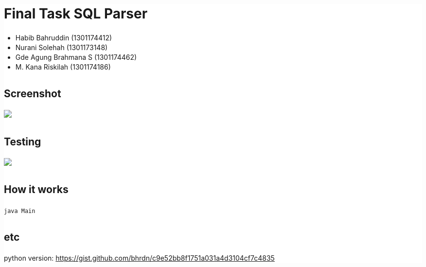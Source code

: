 # Final Task SQL Parser

* Habib Bahruddin (1301174412)
* Nurani Solehah (1301173148)
* Gde Agung Brahmana S (1301174462)
* M. Kana Riskilah (1301174186)

## Screenshot
<img src="https://user-images.githubusercontent.com/13828056/53621604-9dc88280-3c29-11e9-9084-ca243b858d5b.png" width="60%"></img>

## Testing
<img src="https://user-images.githubusercontent.com/13828056/53621527-5cd06e00-3c29-11e9-8027-e60a36455b5f.png" width="60%"></img>

## How it works
```
java Main
```

## etc
python version: https://gist.github.com/bhrdn/c9e52bb8f1751a031a4d3104cf7c4835
